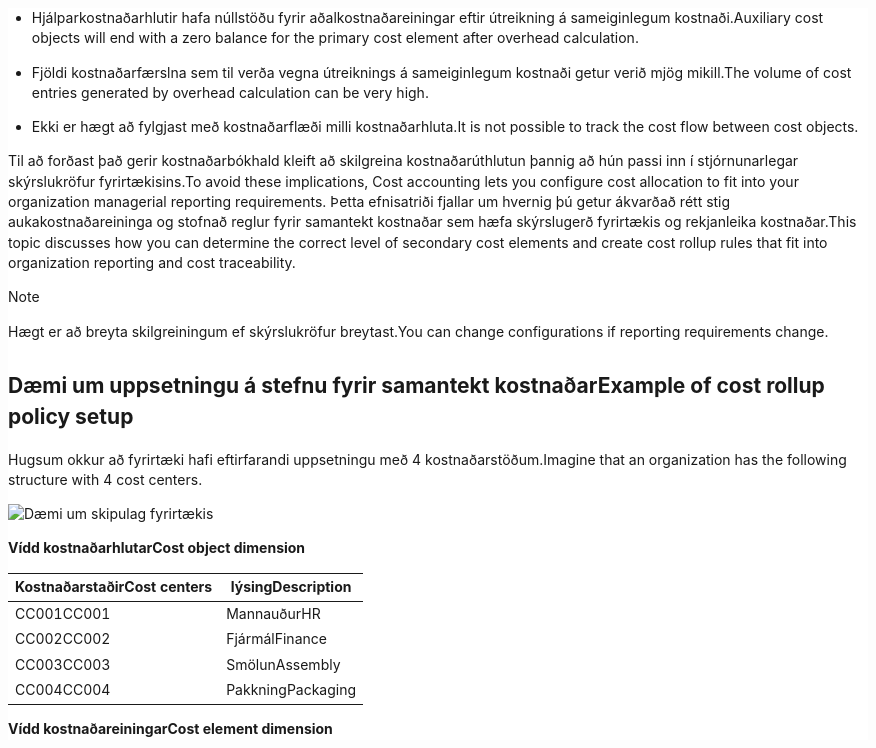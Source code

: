 -   <span data-ttu-id="7a38f-107">Hjálparkostnaðarhlutir hafa núllstöðu fyrir aðalkostnaðareiningar eftir útreikning á sameiginlegum kostnaði.</span><span class="sxs-lookup"><span data-stu-id="7a38f-107">Auxiliary cost objects will end with a zero balance for the primary cost element after overhead calculation.</span></span>

-   <span data-ttu-id="7a38f-108">Fjöldi kostnaðarfærslna sem til verða vegna útreiknings á sameiginlegum kostnaði getur verið mjög mikill.</span><span class="sxs-lookup"><span data-stu-id="7a38f-108">The volume of cost entries generated by overhead calculation can be very high.</span></span>

-   <span data-ttu-id="7a38f-109">Ekki er hægt að fylgjast með kostnaðarflæði milli kostnaðarhluta.</span><span class="sxs-lookup"><span data-stu-id="7a38f-109">It is not possible to track the cost flow between cost objects.</span></span>

<span data-ttu-id="7a38f-110">Til að forðast það gerir kostnaðarbókhald kleift að skilgreina kostnaðarúthlutun þannig að hún passi inn í stjórnunarlegar skýrslukröfur fyrirtækisins.</span><span class="sxs-lookup"><span data-stu-id="7a38f-110">To avoid these implications, Cost accounting lets you configure cost allocation to fit into your organization managerial reporting requirements.</span></span> <span data-ttu-id="7a38f-111">Þetta efnisatriði fjallar um hvernig þú getur ákvarðað rétt stig aukakostnaðareininga og stofnað reglur fyrir samantekt kostnaðar sem hæfa skýrslugerð fyrirtækis og rekjanleika kostnaðar.</span><span class="sxs-lookup"><span data-stu-id="7a38f-111">This topic discusses how you can determine the correct level of secondary cost elements and create cost rollup rules that fit into organization reporting and cost traceability.</span></span>

> [!NOTE]
> <span data-ttu-id="7a38f-112">Hægt er að breyta skilgreiningum ef skýrslukröfur breytast.</span><span class="sxs-lookup"><span data-stu-id="7a38f-112">You can change configurations if reporting requirements change.</span></span>

## <a name="example-of-cost-rollup-policy-setup"></a><span data-ttu-id="7a38f-113">Dæmi um uppsetningu á stefnu fyrir samantekt kostnaðar</span><span class="sxs-lookup"><span data-stu-id="7a38f-113">Example of cost rollup policy setup</span></span>

<span data-ttu-id="7a38f-114">Hugsum okkur að fyrirtæki hafi eftirfarandi uppsetningu með 4 kostnaðarstöðum.</span><span class="sxs-lookup"><span data-stu-id="7a38f-114">Imagine that an organization has the following structure with 4 cost centers.</span></span>

![Dæmi um skipulag fyrirtækis](./media/dimension-hierarchy-org.png)

<span data-ttu-id="7a38f-116">**Vídd kostnaðarhlutar**</span><span class="sxs-lookup"><span data-stu-id="7a38f-116">**Cost object dimension**</span></span>

| <span data-ttu-id="7a38f-117">Kostnaðarstaðir</span><span class="sxs-lookup"><span data-stu-id="7a38f-117">Cost centers</span></span> | <span data-ttu-id="7a38f-118">lýsing</span><span class="sxs-lookup"><span data-stu-id="7a38f-118">Description</span></span>          |
|--------------|-----------|
| <span data-ttu-id="7a38f-119">CC001</span><span class="sxs-lookup"><span data-stu-id="7a38f-119">CC001</span></span>        | <span data-ttu-id="7a38f-120">Mannauður</span><span class="sxs-lookup"><span data-stu-id="7a38f-120">HR</span></span>        |
| <span data-ttu-id="7a38f-121">CC002</span><span class="sxs-lookup"><span data-stu-id="7a38f-121">CC002</span></span>        | <span data-ttu-id="7a38f-122">Fjármál</span><span class="sxs-lookup"><span data-stu-id="7a38f-122">Finance</span></span>   |
| <span data-ttu-id="7a38f-123">CC003</span><span class="sxs-lookup"><span data-stu-id="7a38f-123">CC003</span></span>        | <span data-ttu-id="7a38f-124">Smölun</span><span class="sxs-lookup"><span data-stu-id="7a38f-124">Assembly</span></span>  |
| <span data-ttu-id="7a38f-125">CC004</span><span class="sxs-lookup"><span data-stu-id="7a38f-125">CC004</span></span>        | <span data-ttu-id="7a38f-126">Pakkning</span><span class="sxs-lookup"><span data-stu-id="7a38f-126">Packaging</span></span> |

<span data-ttu-id="7a38f-127">**Vídd kostnaðareiningar**</span><span class="sxs-lookup"><span data-stu-id="7a38f-127">**Cost element dimension**</span></span>
